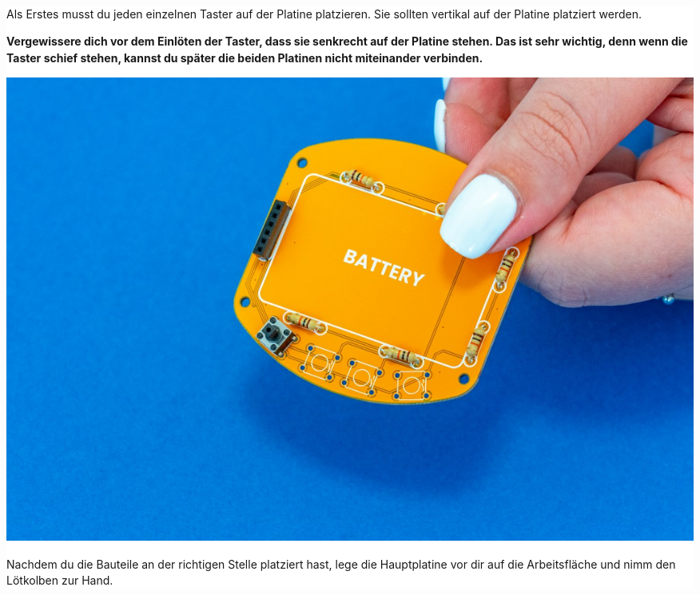 Als Erstes musst du jeden einzelnen Taster auf der Platine platzieren. Sie sollten vertikal auf der Platine platziert werden.

**Vergewissere dich vor dem Einlöten der Taster, dass sie senkrecht auf der Platine stehen. Das ist sehr wichtig, denn wenn die Taster schief stehen, kannst du später die beiden Platinen nicht miteinander verbinden.**

![Taster richtig eingesteckt](images/btn3.jpg)

Nachdem du die Bauteile an der richtigen Stelle platziert hast, lege die Hauptplatine vor dir auf die Arbeitsfläche und nimm den Lötkolben zur Hand.
